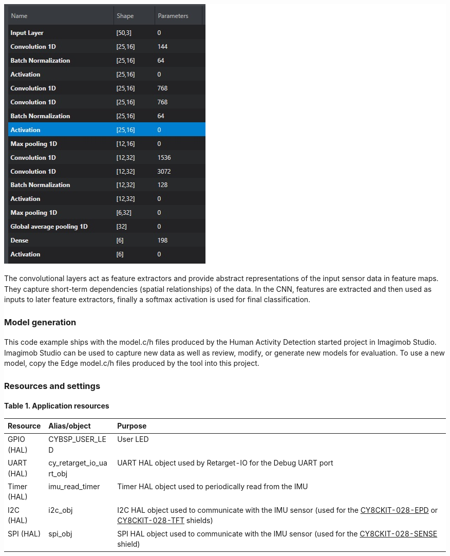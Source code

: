    ![](images/layers.jpg)

The convolutional layers act as feature extractors and provide abstract representations of the input sensor data in feature maps. They capture short-term dependencies (spatial relationships) of the data. In the CNN, features are extracted and then used as inputs to later feature extractors, finally a softmax activation is used for final classification.

### Model generation

This code example ships with the model.c/h files produced by the Human Activity Detection started project in Imagimob Studio. Imagimob Studio can be used to capture new data as well as review, modify, or generate new models for evaluation. To use a new model, copy the Edge model.c/h files produced by the tool into this project.

### Resources and settings

**Table 1. Application resources**

 Resource  |  Alias/object     |    Purpose
 :-------- | :-------------    | :------------
 GPIO (HAL)    | CYBSP_USER_LED     | User LED
 UART (HAL)|cy_retarget_io_uart_obj| UART HAL object used by Retarget-IO for the Debug UART port
 Timer (HAL) | imu_read_timer  | Timer HAL object used to periodically read from the IMU
 I2C (HAL) | i2c_obj           | I2C HAL object used to communicate with the IMU sensor (used for the [CY8CKIT-028-EPD](https://www.infineon.com/CY8CKIT-028-EPD) or [CY8CKIT-028-TFT](https://www.infineon.com/CY8CKIT-028-TFT) shields)
 SPI (HAL) | spi_obj           | SPI HAL object used to communicate with the IMU sensor (used for the [CY8CKIT-028-SENSE](https://www.infineon.com/CY8CKIT-028-SENSE) shield)
